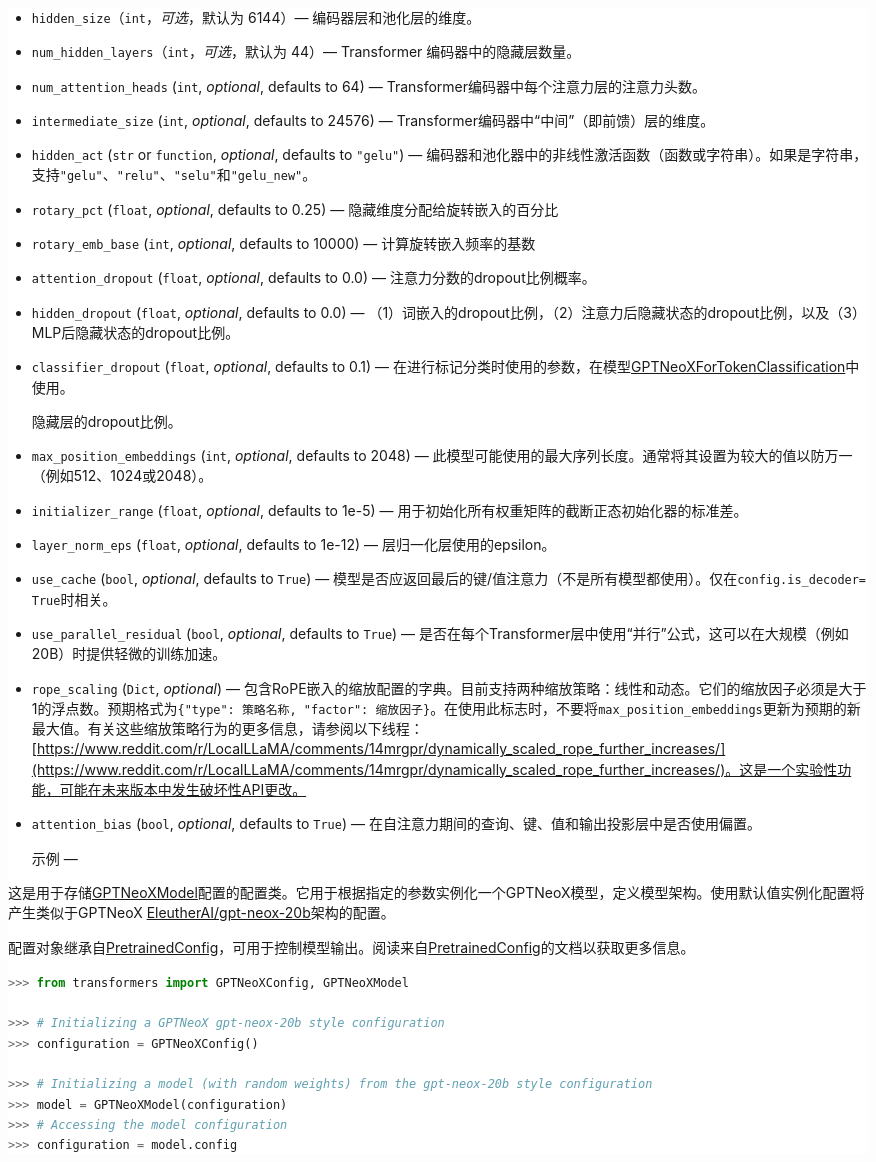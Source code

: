 +   `hidden_size`（`int`，*可选*，默认为 6144）— 编码器层和池化层的维度。

+   `num_hidden_layers`（`int`，*可选*，默认为 44）— Transformer 编码器中的隐藏层数量。

+   `num_attention_heads` (`int`, *optional*, defaults to 64) — Transformer编码器中每个注意力层的注意力头数。

+   `intermediate_size` (`int`, *optional*, defaults to 24576) — Transformer编码器中“中间”（即前馈）层的维度。

+   `hidden_act` (`str` or `function`, *optional*, defaults to `"gelu"`) — 编码器和池化器中的非线性激活函数（函数或字符串）。如果是字符串，支持`"gelu"`、`"relu"`、`"selu"`和`"gelu_new"`。

+   `rotary_pct` (`float`, *optional*, defaults to 0.25) — 隐藏维度分配给旋转嵌入的百分比

+   `rotary_emb_base` (`int`, *optional*, defaults to 10000) — 计算旋转嵌入频率的基数

+   `attention_dropout` (`float`, *optional*, defaults to 0.0) — 注意力分数的dropout比例概率。

+   `hidden_dropout` (`float`, *optional*, defaults to 0.0) — （1）词嵌入的dropout比例，（2）注意力后隐藏状态的dropout比例，以及（3）MLP后隐藏状态的dropout比例。

+   `classifier_dropout` (`float`, *optional*, defaults to 0.1) — 在进行标记分类时使用的参数，在模型[GPTNeoXForTokenClassification](/docs/transformers/v4.37.2/en/model_doc/gpt_neox#transformers.GPTNeoXForTokenClassification)中使用。

    隐藏层的dropout比例。

+   `max_position_embeddings` (`int`, *optional*, defaults to 2048) — 此模型可能使用的最大序列长度。通常将其设置为较大的值以防万一（例如512、1024或2048）。

+   `initializer_range` (`float`, *optional*, defaults to 1e-5) — 用于初始化所有权重矩阵的截断正态初始化器的标准差。

+   `layer_norm_eps` (`float`, *optional*, defaults to 1e-12) — 层归一化层使用的epsilon。

+   `use_cache` (`bool`, *optional*, defaults to `True`) — 模型是否应返回最后的键/值注意力（不是所有模型都使用）。仅在`config.is_decoder=True`时相关。

+   `use_parallel_residual` (`bool`, *optional*, defaults to `True`) — 是否在每个Transformer层中使用“并行”公式，这可以在大规模（例如20B）时提供轻微的训练加速。

+   `rope_scaling` (`Dict`, *optional*) — 包含RoPE嵌入的缩放配置的字典。目前支持两种缩放策略：线性和动态。它们的缩放因子必须是大于1的浮点数。预期格式为`{"type": 策略名称, "factor": 缩放因子}`。在使用此标志时，不要将`max_position_embeddings`更新为预期的新最大值。有关这些缩放策略行为的更多信息，请参阅以下线程：[https://www.reddit.com/r/LocalLLaMA/comments/14mrgpr/dynamically_scaled_rope_further_increases/](https://www.reddit.com/r/LocalLLaMA/comments/14mrgpr/dynamically_scaled_rope_further_increases/)。这是一个实验性功能，可能在未来版本中发生破坏性API更改。

+   `attention_bias` (`bool`, *optional*, defaults to `True`) — 在自注意力期间的查询、键、值和输出投影层中是否使用偏置。

    示例 —

这是用于存储[GPTNeoXModel](/docs/transformers/v4.37.2/en/model_doc/gpt_neox#transformers.GPTNeoXModel)配置的配置类。它用于根据指定的参数实例化一个GPTNeoX模型，定义模型架构。使用默认值实例化配置将产生类似于GPTNeoX [EleutherAI/gpt-neox-20b](https://huggingface.co/EleutherAI/gpt-neox-20b)架构的配置。

配置对象继承自[PretrainedConfig](/docs/transformers/v4.37.2/en/main_classes/configuration#transformers.PretrainedConfig)，可用于控制模型输出。阅读来自[PretrainedConfig](/docs/transformers/v4.37.2/en/main_classes/configuration#transformers.PretrainedConfig)的文档以获取更多信息。

```py
>>> from transformers import GPTNeoXConfig, GPTNeoXModel

>>> # Initializing a GPTNeoX gpt-neox-20b style configuration
>>> configuration = GPTNeoXConfig()

>>> # Initializing a model (with random weights) from the gpt-neox-20b style configuration
>>> model = GPTNeoXModel(configuration)
>>> # Accessing the model configuration
>>> configuration = model.config
```
